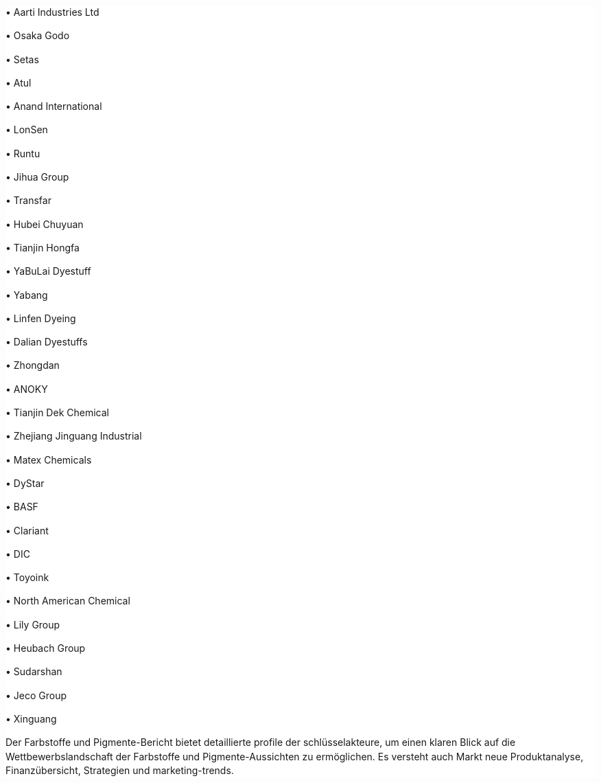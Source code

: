 • Aarti Industries Ltd

• Osaka Godo

• Setas

• Atul

• Anand International

• LonSen

• Runtu

• Jihua Group

• Transfar

• Hubei Chuyuan

• Tianjin Hongfa

• YaBuLai Dyestuff

• Yabang

• Linfen Dyeing

• Dalian Dyestuffs

• Zhongdan

• ANOKY

• Tianjin Dek Chemical

• Zhejiang Jinguang Industrial

• Matex Chemicals

• DyStar

• BASF

• Clariant

• DIC

• Toyoink

• North American Chemical

• Lily Group

• Heubach Group

• Sudarshan

• Jeco Group

• Xinguang

Der Farbstoffe und Pigmente-Bericht bietet detaillierte profile der schlüsselakteure, um einen klaren Blick auf die Wettbewerbslandschaft der Farbstoffe und Pigmente-Aussichten zu ermöglichen. Es versteht auch Markt neue Produktanalyse, Finanzübersicht, Strategien und marketing-trends.
